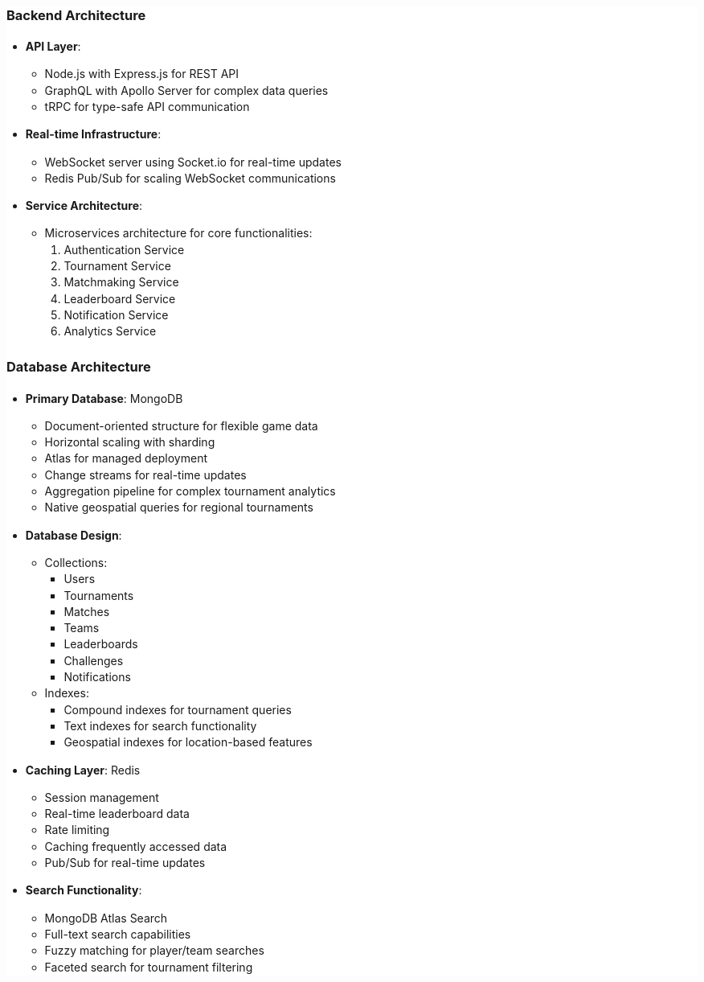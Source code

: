 ### Backend Architecture
- **API Layer**: 
  - Node.js with Express.js for REST API
  - GraphQL with Apollo Server for complex data queries
  - tRPC for type-safe API communication

- **Real-time Infrastructure**:
  - WebSocket server using Socket.io for real-time updates
  - Redis Pub/Sub for scaling WebSocket communications

- **Service Architecture**:
  - Microservices architecture for core functionalities:
    1. Authentication Service
    2. Tournament Service
    3. Matchmaking Service
    4. Leaderboard Service
    5. Notification Service
    6. Analytics Service

### Database Architecture
- **Primary Database**: MongoDB
  - Document-oriented structure for flexible game data
  - Horizontal scaling with sharding
  - Atlas for managed deployment
  - Change streams for real-time updates
  - Aggregation pipeline for complex tournament analytics
  - Native geospatial queries for regional tournaments

- **Database Design**:
  - Collections:
    - Users
    - Tournaments
    - Matches
    - Teams
    - Leaderboards
    - Challenges
    - Notifications
  - Indexes:
    - Compound indexes for tournament queries
    - Text indexes for search functionality
    - Geospatial indexes for location-based features

- **Caching Layer**: Redis
  - Session management
  - Real-time leaderboard data
  - Rate limiting
  - Caching frequently accessed data
  - Pub/Sub for real-time updates

- **Search Functionality**: 
  - MongoDB Atlas Search
  - Full-text search capabilities
  - Fuzzy matching for player/team searches
  - Faceted search for tournament filtering
